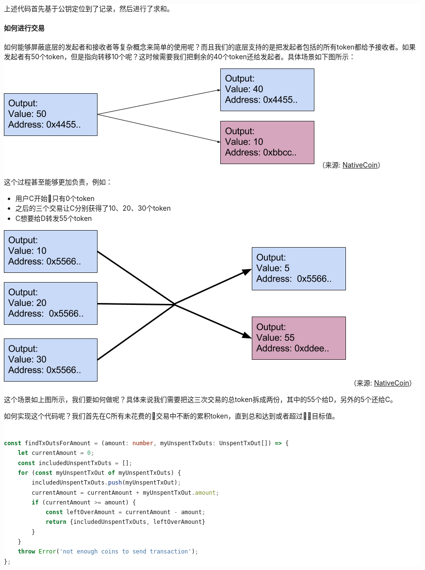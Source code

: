 上述代码首先基于公钥定位到了记录，然后进行了求和。

#### 如何进行交易

如何能够屏蔽底层的发起者和接收者等复杂概念来简单的使用呢？而且我们的底层支持的是把发起者包括的所有token都给予接收者。如果发起者有50个token，但是指向转移10个呢？这时候需要我们把剩余的40个token还给发起者。具体场景如下图所示：


![交易分配](i/tx_generation.png)
（来源: [NativeCoin](https://lhartikk.github.io/jekyll/update/2017/07/11/chapter4.html)）

这个过程甚至能够更加负责，例如：

- 用户C开始只有0个token
- 之后的三个交易让C分别获得了10、20、30个token
- C想要给D转发55个token

![交易分配2](i/tx_generation2.png)
（来源: [NativeCoin](https://lhartikk.github.io/jekyll/update/2017/07/11/chapter4.html)）

这个场景如上图所示，我们要如何做呢？具体来说我们需要把这三次交易的总token拆成两份，其中的55个给D，另外的5个还给C。

如何实现这个代码呢？我们首先在C所有未花费的交易中不断的累积token，直到总和达到或者超过目标值。

```TypeScript

const findTxOutsForAmount = (amount: number, myUnspentTxOuts: UnspentTxOut[]) => {
    let currentAmount = 0;
    const includedUnspentTxOuts = [];
    for (const myUnspentTxOut of myUnspentTxOuts) {
        includedUnspentTxOuts.push(myUnspentTxOut);
        currentAmount = currentAmount + myUnspentTxOut.amount;
        if (currentAmount >= amount) {
            const leftOverAmount = currentAmount - amount;
            return {includedUnspentTxOuts, leftOverAmount}
        }
    }
    throw Error('not enough coins to send transaction');
};

```
